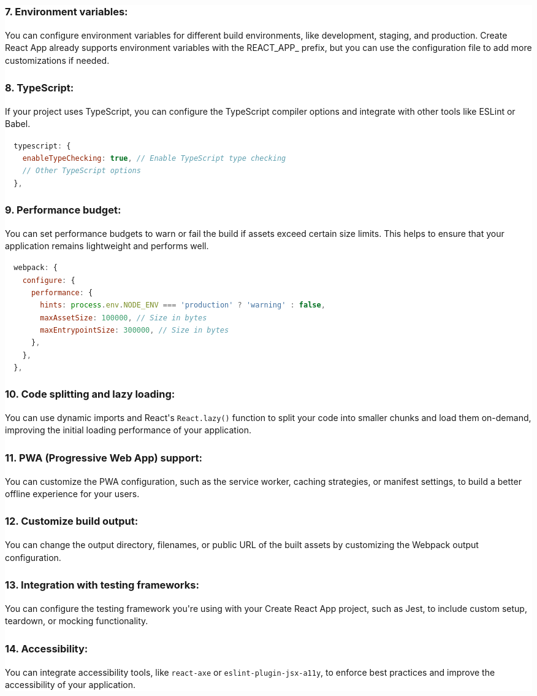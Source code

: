 ### 7. **Environment variables**: 
You can configure environment variables for different build environments, like development, staging, and production. Create React App already supports environment variables with the REACT_APP_ prefix, but you can use the configuration file to add more customizations if needed.

### 8. **TypeScript**: 
If your project uses TypeScript, you can configure the TypeScript compiler options and integrate with other tools like ESLint or Babel.
```js
  typescript: {
    enableTypeChecking: true, // Enable TypeScript type checking
    // Other TypeScript options
  },
```

### 9. **Performance budget**: 
You can set performance budgets to warn or fail the build if assets exceed certain size limits. This helps to ensure that your application remains lightweight and performs well.
```js
  webpack: {
    configure: {
      performance: {
        hints: process.env.NODE_ENV === 'production' ? 'warning' : false,
        maxAssetSize: 100000, // Size in bytes
        maxEntrypointSize: 300000, // Size in bytes
      },
    },
  },
```

### 10. **Code splitting and lazy loading**: 
You can use dynamic imports and React's `React.lazy()` function to split your code into smaller chunks and load them on-demand, improving the initial loading performance of your application.

### 11. **PWA (Progressive Web App) support**: 
You can customize the PWA configuration, such as the service worker, caching strategies, or manifest settings, to build a better offline experience for your users.

### 12. **Customize build output**: 
You can change the output directory, filenames, or public URL of the built assets by customizing the Webpack output configuration.

### 13. **Integration with testing frameworks**:
You can configure the testing framework you're using with your Create React App project, such as Jest, to include custom setup, teardown, or mocking functionality.

### 14. **Accessibility**: 
You can integrate accessibility tools, like `react-axe` or `eslint-plugin-jsx-a11y`, to enforce best practices and improve the accessibility of your application.
